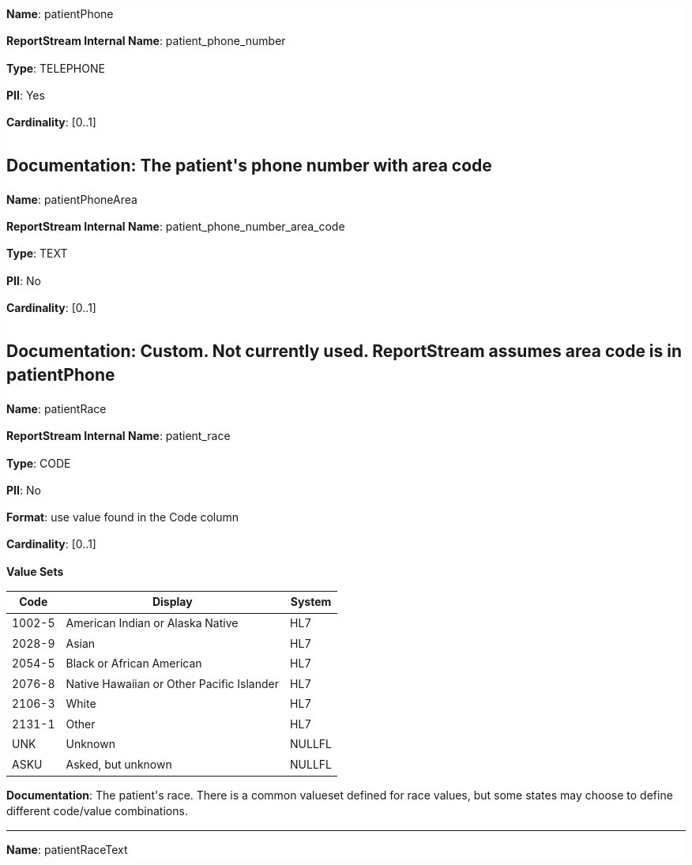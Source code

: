 **Name**: patientPhone

**ReportStream Internal Name**: patient_phone_number

**Type**: TELEPHONE

**PII**: Yes

**Cardinality**: [0..1]

**Documentation**:
The patient's phone number with area code
---

**Name**: patientPhoneArea

**ReportStream Internal Name**: patient_phone_number_area_code

**Type**: TEXT

**PII**: No

**Cardinality**: [0..1]

**Documentation**:
Custom. Not currently used. ReportStream assumes area code is in patientPhone
---

**Name**: patientRace

**ReportStream Internal Name**: patient_race

**Type**: CODE

**PII**: No

**Format**: use value found in the Code column

**Cardinality**: [0..1]

**Value Sets**

Code | Display | System
---- | ------- | ------
1002-5|American Indian or Alaska Native|HL7
2028-9|Asian|HL7
2054-5|Black or African American|HL7
2076-8|Native Hawaiian or Other Pacific Islander|HL7
2106-3|White|HL7
2131-1|Other|HL7
UNK|Unknown|NULLFL
ASKU|Asked, but unknown|NULLFL

**Documentation**:
The patient's race. There is a common valueset defined for race values, but some states may choose to define different code/value combinations.

---

**Name**: patientRaceText
